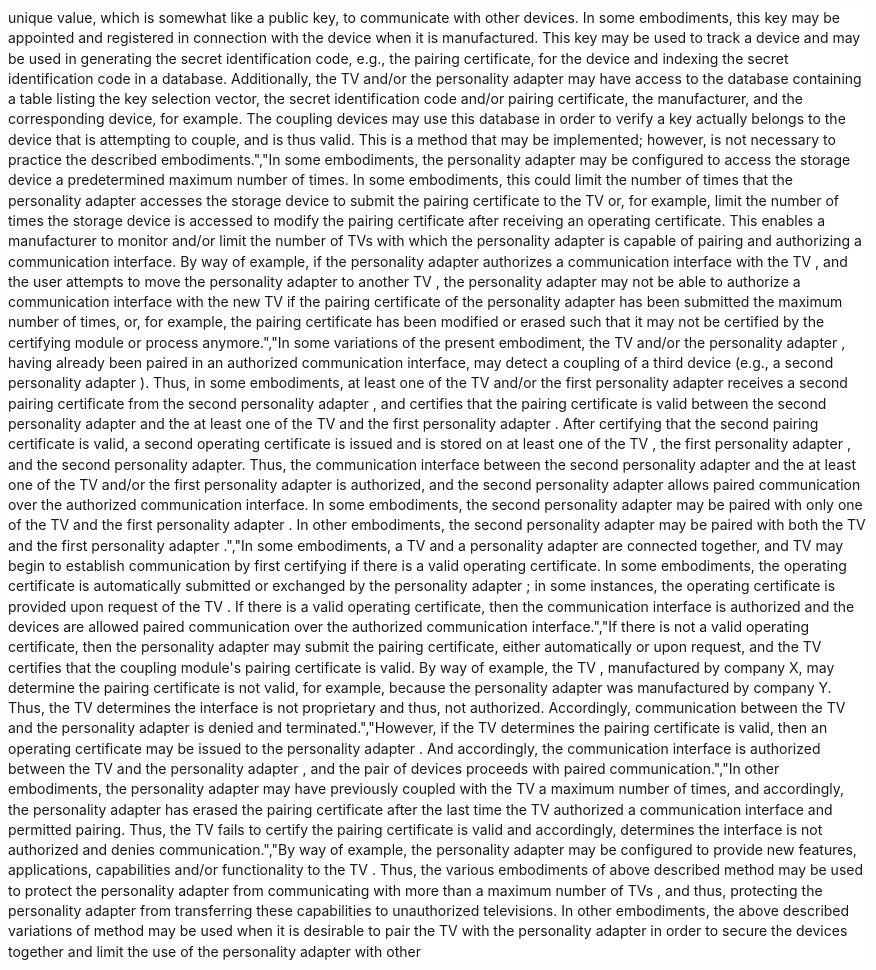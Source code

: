 unique value, which is somewhat like a public key, to communicate with other devices. In some embodiments, this key may be appointed and registered in connection with the device when it is manufactured. This key may be used to track a device and may be used in generating the secret identification code, e.g., the pairing certificate, for the device and indexing the secret identification code in a database. Additionally, the TV  and\/or the personality adapter  may have access to the database containing a table listing the key selection vector, the secret identification code and\/or pairing certificate, the manufacturer, and the corresponding device, for example. The coupling devices may use this database in order to verify a key actually belongs to the device that is attempting to couple, and is thus valid. This is a method that may be implemented; however, is not necessary to practice the described embodiments.","In some embodiments, the personality adapter  may be configured to access the storage device a predetermined maximum number of times. In some embodiments, this could limit the number of times that the personality adapter  accesses the storage device to submit the pairing certificate to the TV  or, for example, limit the number of times the storage device is accessed to modify the pairing certificate after receiving an operating certificate. This enables a manufacturer to monitor and\/or limit the number of TVs  with which the personality adapter  is capable of pairing and authorizing a communication interface. By way of example, if the personality adapter  authorizes a communication interface with the TV , and the user attempts to move the personality adapter  to another TV , the personality adapter  may not be able to authorize a communication interface with the new TV  if the pairing certificate of the personality adapter  has been submitted the maximum number of times, or, for example, the pairing certificate has been modified or erased such that it may not be certified by the certifying module or process anymore.","In some variations of the present embodiment, the TV  and\/or the personality adapter , having already been paired in an authorized communication interface, may detect a coupling of a third device (e.g., a second personality adapter ). Thus, in some embodiments, at least one of the TV  and\/or the first personality adapter  receives a second pairing certificate from the second personality adapter , and certifies that the pairing certificate is valid between the second personality adapter  and the at least one of the TV  and the first personality adapter . After certifying that the second pairing certificate is valid, a second operating certificate is issued and is stored on at least one of the TV , the first personality adapter , and the second personality adapter. Thus, the communication interface between the second personality adapter  and the at least one of the TV  and\/or the first personality adapter  is authorized, and the second personality adapter  allows paired communication over the authorized communication interface. In some embodiments, the second personality adapter  may be paired with only one of the TV  and the first personality adapter . In other embodiments, the second personality adapter  may be paired with both the TV  and the first personality adapter .","In some embodiments, a TV  and a personality adapter  are connected together, and TV  may begin to establish communication by first certifying if there is a valid operating certificate. In some embodiments, the operating certificate is automatically submitted or exchanged by the personality adapter ; in some instances, the operating certificate is provided upon request of the TV . If there is a valid operating certificate, then the communication interface is authorized and the devices are allowed paired communication over the authorized communication interface.","If there is not a valid operating certificate, then the personality adapter  may submit the pairing certificate, either automatically or upon request, and the TV  certifies that the coupling module's pairing certificate is valid. By way of example, the TV , manufactured by company X, may determine the pairing certificate is not valid, for example, because the personality adapter  was manufactured by company Y. Thus, the TV  determines the interface is not proprietary and thus, not authorized. Accordingly, communication between the TV  and the personality adapter  is denied and terminated.","However, if the TV  determines the pairing certificate is valid, then an operating certificate may be issued to the personality adapter . And accordingly, the communication interface is authorized between the TV  and the personality adapter , and the pair of devices proceeds with paired communication.","In other embodiments, the personality adapter  may have previously coupled with the TV  a maximum number of times, and accordingly, the personality adapter  has erased the pairing certificate after the last time the TV  authorized a communication interface and permitted pairing. Thus, the TV  fails to certify the pairing certificate is valid and accordingly, determines the interface is not authorized and denies communication.","By way of example, the personality adapter  may be configured to provide new features, applications, capabilities and\/or functionality to the TV . Thus, the various embodiments of above described method may be used to protect the personality adapter  from communicating with more than a maximum number of TVs , and thus, protecting the personality adapter  from transferring these capabilities to unauthorized televisions. In other embodiments, the above described variations of method may be used when it is desirable to pair the TV  with the personality adapter  in order to secure the devices together and limit the use of the personality adapter with other